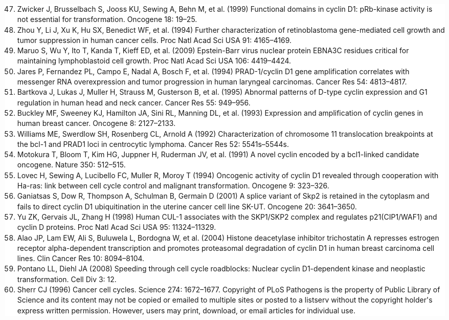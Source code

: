 47. Zwicker J, Brusselbach S, Jooss KU, Sewing A, Behn M, et al. (1999) Functional domains in cyclin D1: pRb-kinase activity is not essential for transformation. Oncogene 18: 19–25.
48. Zhou Y, Li J, Xu K, Hu SX, Benedict WF, et al. (1994) Further characterization of retinoblastoma gene-mediated cell growth and tumor suppression in human cancer cells. Proc Natl Acad Sci USA 91: 4165–4169.
49. Maruo S, Wu Y, Ito T, Kanda T, Kieff ED, et al. (2009) Epstein-Barr virus nuclear protein EBNA3C residues critical for maintaining lymphoblastoid cell growth. Proc Natl Acad Sci USA 106: 4419–4424.
50. Jares P, Fernandez PL, Campo E, Nadal A, Bosch F, et al. (1994) PRAD-1/cyclin D1 gene amplification correlates with messenger RNA overexpression and tumor progression in human laryngeal carcinomas. Cancer Res 54: 4813–4817.
51. Bartkova J, Lukas J, Muller H, Strauss M, Gusterson B, et al. (1995) Abnormal patterns of D-type cyclin expression and G1 regulation in human head and neck cancer. Cancer Res 55: 949–956.
52. Buckley MF, Sweeney KJ, Hamilton JA, Sini RL, Manning DL, et al. (1993) Expression and amplification of cyclin genes in human breast cancer. Oncogene 8: 2127–2133.
53. Williams ME, Swerdlow SH, Rosenberg CL, Arnold A (1992) Characterization of chromosome 11 translocation breakpoints at the bcl-1 and PRAD1 loci in centrocytic lymphoma. Cancer Res 52: 5541s–5544s.
54. Motokura T, Bloom T, Kim HG, Juppner H, Ruderman JV, et al. (1991) A novel cyclin encoded by a bcl1-linked candidate oncogene. Nature 350: 512–515.
55. Lovec H, Sewing A, Lucibello FC, Muller R, Moroy T (1994) Oncogenic activity of cyclin D1 revealed through cooperation with Ha-ras: link between cell cycle control and malignant transformation. Oncogene 9: 323–326.
56. Ganiatsas S, Dow R, Thompson A, Schulman B, Germain D (2001) A splice variant of Skp2 is retained in the cytoplasm and fails to direct cyclin D1 ubiquitination in the uterine cancer cell line SK-UT. Oncogene 20: 3641–3650.
57. Yu ZK, Gervais JL, Zhang H (1998) Human CUL-1 associates with the SKP1/SKP2 complex and regulates p21(CIP1/WAF1) and cyclin D proteins. Proc Natl Acad Sci USA 95: 11324–11329.
58. Alao JP, Lam EW, Ali S, Buluwela L, Bordogna W, et al. (2004) Histone deacetylase inhibitor trichostatin A represses estrogen receptor alpha-dependent transcription and promotes proteasomal degradation of cyclin D1 in human breast carcinoma cell lines. Clin Cancer Res 10: 8094–8104.
59. Pontano LL, Diehl JA (2008) Speeding through cell cycle roadblocks: Nuclear cyclin D1-dependent kinase and neoplastic transformation. Cell Div 3: 12.
60. Sherr CJ (1996) Cancer cell cycles. Science 274: 1672–1677.
Copyright of PLoS Pathogens is the property of Public Library of Science and its content may not be copied or emailed to multiple sites or posted to a listserv without the copyright holder's express written permission. However, users may print, download, or email articles for individual use.